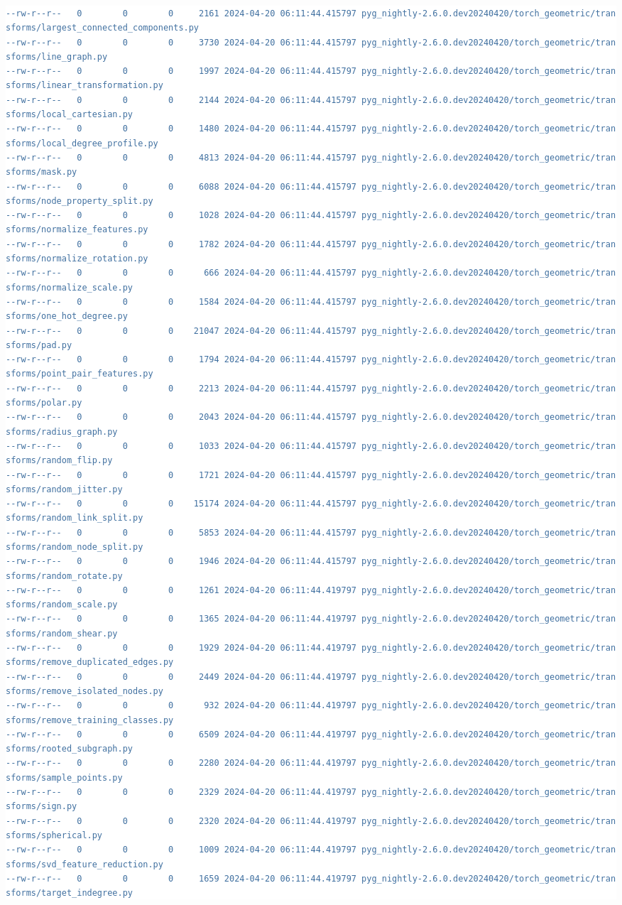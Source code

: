 ```diff
--rw-r--r--   0        0        0     2161 2024-04-20 06:11:44.415797 pyg_nightly-2.6.0.dev20240420/torch_geometric/transforms/largest_connected_components.py
--rw-r--r--   0        0        0     3730 2024-04-20 06:11:44.415797 pyg_nightly-2.6.0.dev20240420/torch_geometric/transforms/line_graph.py
--rw-r--r--   0        0        0     1997 2024-04-20 06:11:44.415797 pyg_nightly-2.6.0.dev20240420/torch_geometric/transforms/linear_transformation.py
--rw-r--r--   0        0        0     2144 2024-04-20 06:11:44.415797 pyg_nightly-2.6.0.dev20240420/torch_geometric/transforms/local_cartesian.py
--rw-r--r--   0        0        0     1480 2024-04-20 06:11:44.415797 pyg_nightly-2.6.0.dev20240420/torch_geometric/transforms/local_degree_profile.py
--rw-r--r--   0        0        0     4813 2024-04-20 06:11:44.415797 pyg_nightly-2.6.0.dev20240420/torch_geometric/transforms/mask.py
--rw-r--r--   0        0        0     6088 2024-04-20 06:11:44.415797 pyg_nightly-2.6.0.dev20240420/torch_geometric/transforms/node_property_split.py
--rw-r--r--   0        0        0     1028 2024-04-20 06:11:44.415797 pyg_nightly-2.6.0.dev20240420/torch_geometric/transforms/normalize_features.py
--rw-r--r--   0        0        0     1782 2024-04-20 06:11:44.415797 pyg_nightly-2.6.0.dev20240420/torch_geometric/transforms/normalize_rotation.py
--rw-r--r--   0        0        0      666 2024-04-20 06:11:44.415797 pyg_nightly-2.6.0.dev20240420/torch_geometric/transforms/normalize_scale.py
--rw-r--r--   0        0        0     1584 2024-04-20 06:11:44.415797 pyg_nightly-2.6.0.dev20240420/torch_geometric/transforms/one_hot_degree.py
--rw-r--r--   0        0        0    21047 2024-04-20 06:11:44.415797 pyg_nightly-2.6.0.dev20240420/torch_geometric/transforms/pad.py
--rw-r--r--   0        0        0     1794 2024-04-20 06:11:44.415797 pyg_nightly-2.6.0.dev20240420/torch_geometric/transforms/point_pair_features.py
--rw-r--r--   0        0        0     2213 2024-04-20 06:11:44.415797 pyg_nightly-2.6.0.dev20240420/torch_geometric/transforms/polar.py
--rw-r--r--   0        0        0     2043 2024-04-20 06:11:44.415797 pyg_nightly-2.6.0.dev20240420/torch_geometric/transforms/radius_graph.py
--rw-r--r--   0        0        0     1033 2024-04-20 06:11:44.415797 pyg_nightly-2.6.0.dev20240420/torch_geometric/transforms/random_flip.py
--rw-r--r--   0        0        0     1721 2024-04-20 06:11:44.415797 pyg_nightly-2.6.0.dev20240420/torch_geometric/transforms/random_jitter.py
--rw-r--r--   0        0        0    15174 2024-04-20 06:11:44.415797 pyg_nightly-2.6.0.dev20240420/torch_geometric/transforms/random_link_split.py
--rw-r--r--   0        0        0     5853 2024-04-20 06:11:44.415797 pyg_nightly-2.6.0.dev20240420/torch_geometric/transforms/random_node_split.py
--rw-r--r--   0        0        0     1946 2024-04-20 06:11:44.415797 pyg_nightly-2.6.0.dev20240420/torch_geometric/transforms/random_rotate.py
--rw-r--r--   0        0        0     1261 2024-04-20 06:11:44.419797 pyg_nightly-2.6.0.dev20240420/torch_geometric/transforms/random_scale.py
--rw-r--r--   0        0        0     1365 2024-04-20 06:11:44.419797 pyg_nightly-2.6.0.dev20240420/torch_geometric/transforms/random_shear.py
--rw-r--r--   0        0        0     1929 2024-04-20 06:11:44.419797 pyg_nightly-2.6.0.dev20240420/torch_geometric/transforms/remove_duplicated_edges.py
--rw-r--r--   0        0        0     2449 2024-04-20 06:11:44.419797 pyg_nightly-2.6.0.dev20240420/torch_geometric/transforms/remove_isolated_nodes.py
--rw-r--r--   0        0        0      932 2024-04-20 06:11:44.419797 pyg_nightly-2.6.0.dev20240420/torch_geometric/transforms/remove_training_classes.py
--rw-r--r--   0        0        0     6509 2024-04-20 06:11:44.419797 pyg_nightly-2.6.0.dev20240420/torch_geometric/transforms/rooted_subgraph.py
--rw-r--r--   0        0        0     2280 2024-04-20 06:11:44.419797 pyg_nightly-2.6.0.dev20240420/torch_geometric/transforms/sample_points.py
--rw-r--r--   0        0        0     2329 2024-04-20 06:11:44.419797 pyg_nightly-2.6.0.dev20240420/torch_geometric/transforms/sign.py
--rw-r--r--   0        0        0     2320 2024-04-20 06:11:44.419797 pyg_nightly-2.6.0.dev20240420/torch_geometric/transforms/spherical.py
--rw-r--r--   0        0        0     1009 2024-04-20 06:11:44.419797 pyg_nightly-2.6.0.dev20240420/torch_geometric/transforms/svd_feature_reduction.py
--rw-r--r--   0        0        0     1659 2024-04-20 06:11:44.419797 pyg_nightly-2.6.0.dev20240420/torch_geometric/transforms/target_indegree.py
```